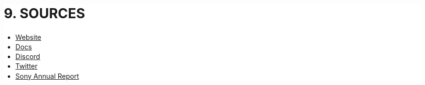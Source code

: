 # **9. SOURCES**
<a id="sources-1"></a>

* [Website](https://soneium.org/)  
* [Docs](https://soneium.org/en/docs/)  
* [Discord](https://discord.gg/soneium)  
* [Twitter](https://x.com/Soneium)  
* [Sony Annual Report](https://www.sony.com/en/SonyInfo/IR/library/corporatereport/CorporateReport2024/)
